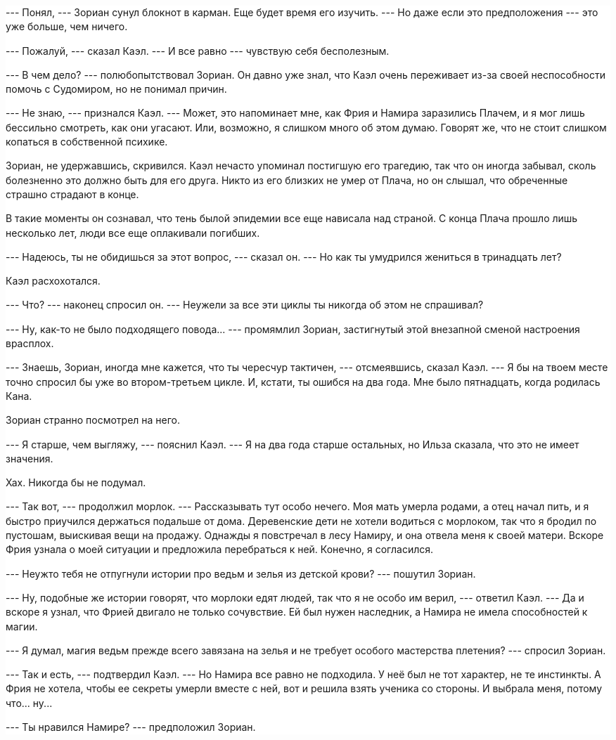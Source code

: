 --- Понял, --- Зориан сунул блокнот в карман. Еще будет время его изучить. --- Но даже если это предположения --- это уже больше, чем ничего.

--- Пожалуй, --- сказал Каэл. --- И все равно --- чувствую себя бесполезным.

--- В чем дело? --- полюбопытствовал Зориан. Он давно уже знал, что Каэл очень переживает из-за своей неспособности помочь с Судомиром, но не понимал причин.

--- Не знаю, --- признался Каэл. --- Может, это напоминает мне, как Фрия и Намира заразились Плачем, и я мог лишь бессильно смотреть, как они угасают. Или, возможно, я слишком много об этом думаю. Говорят же, что не стоит слишком копаться в собственной психике.

Зориан, не удержавшись, скривился. Каэл нечасто упоминал постигшую его трагедию, так что он иногда забывал, сколь болезненно это должно быть для его друга. Никто из его близких не умер от Плача, но он слышал, что обреченные страшно страдают в конце.

В такие моменты он сознавал, что тень былой эпидемии все еще нависала над страной. С конца Плача прошло лишь несколько лет, люди все еще оплакивали погибших.

--- Надеюсь, ты не обидишься за этот вопрос, --- сказал он. --- Но как ты умудрился жениться в тринадцать лет?

Каэл расхохотался.

--- Что? --- наконец спросил он. --- Неужели за все эти циклы ты никогда об этом не спрашивал?

--- Ну, как-то не было подходящего повода... --- промямлил Зориан, застигнутый этой внезапной сменой настроения врасплох.

--- Знаешь, Зориан, иногда мне кажется, что ты чересчур тактичен, --- отсмеявшись, сказал Каэл. --- Я бы на твоем месте точно спросил бы уже во втором-третьем цикле. И, кстати, ты ошибся на два года. Мне было пятнадцать, когда родилась Кана.

Зориан странно посмотрел на него.

--- Я старше, чем выгляжу, --- пояснил Каэл. --- Я на два года старше остальных, но Ильза сказала, что это не имеет значения.

Хах. Никогда бы не подумал.

--- Так вот, --- продолжил морлок. --- Рассказывать тут особо нечего. Моя мать умерла родами, а отец начал пить, и я быстро приучился держаться подальше от дома. Деревенские дети не хотели водиться с морлоком, так что я бродил по пустошам, выискивая вещи на продажу. Однажды я повстречал в лесу Намиру, и она отвела меня к своей матери. Вскоре Фрия узнала о моей ситуации и предложила перебраться к ней. Конечно, я согласился.

--- Неужто тебя не отпугнули истории про ведьм и зелья из детской крови? --- пошутил Зориан.

--- Ну, подобные же истории говорят, что морлоки едят людей, так что я не особо им верил, --- ответил Каэл. --- Да и вскоре я узнал, что Фрией двигало не только сочувствие. Ей был нужен наследник, а Намира не имела способностей к магии.

--- Я думал, магия ведьм прежде всего завязана на зелья и не требует особого мастерства плетения? --- спросил Зориан.

--- Так и есть, --- подтвердил Каэл. --- Но Намира все равно не подходила. У неё был не тот характер, не те инстинкты. А Фрия не хотела, чтобы ее секреты умерли вместе с ней, вот и решила взять ученика со стороны. И выбрала меня, потому что... ну...

--- Ты нравился Намире? --- предположил Зориан.
